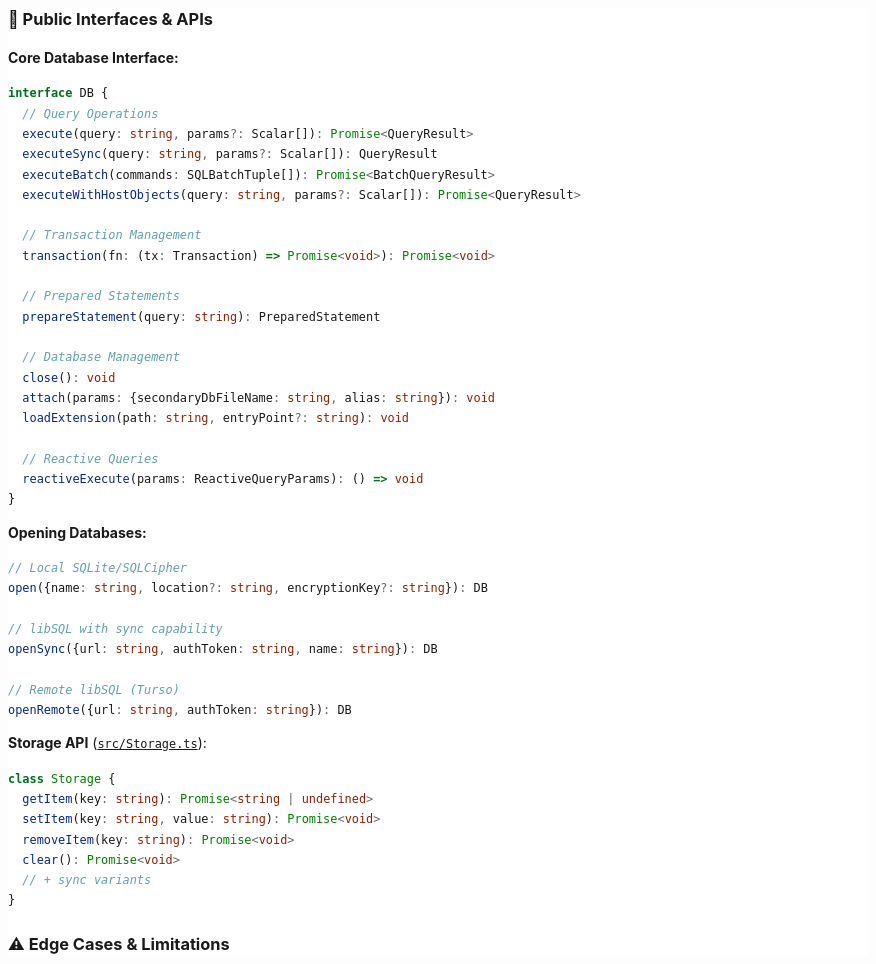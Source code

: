 ### 🔌 Public Interfaces & APIs

**Core Database Interface:**
```typescript
interface DB {
  // Query Operations
  execute(query: string, params?: Scalar[]): Promise<QueryResult>
  executeSync(query: string, params?: Scalar[]): QueryResult
  executeBatch(commands: SQLBatchTuple[]): Promise<BatchQueryResult>
  executeWithHostObjects(query: string, params?: Scalar[]): Promise<QueryResult>
  
  // Transaction Management
  transaction(fn: (tx: Transaction) => Promise<void>): Promise<void>
  
  // Prepared Statements
  prepareStatement(query: string): PreparedStatement
  
  // Database Management
  close(): void
  attach(params: {secondaryDbFileName: string, alias: string}): void
  loadExtension(path: string, entryPoint?: string): void
  
  // Reactive Queries
  reactiveExecute(params: ReactiveQueryParams): () => void
}
```

**Opening Databases:**
```typescript
// Local SQLite/SQLCipher
open({name: string, location?: string, encryptionKey?: string}): DB

// libSQL with sync capability
openSync({url: string, authToken: string, name: string}): DB

// Remote libSQL (Turso)
openRemote({url: string, authToken: string}): DB
```

**Storage API** ([`src/Storage.ts`](file:///Users/jayshah/Documents/github/personal/clones/op-sqlite/src/Storage.ts)):
```typescript
class Storage {
  getItem(key: string): Promise<string | undefined>
  setItem(key: string, value: string): Promise<void>
  removeItem(key: string): Promise<void>
  clear(): Promise<void>
  // + sync variants
}
```

### ⚠️ Edge Cases & Limitations
